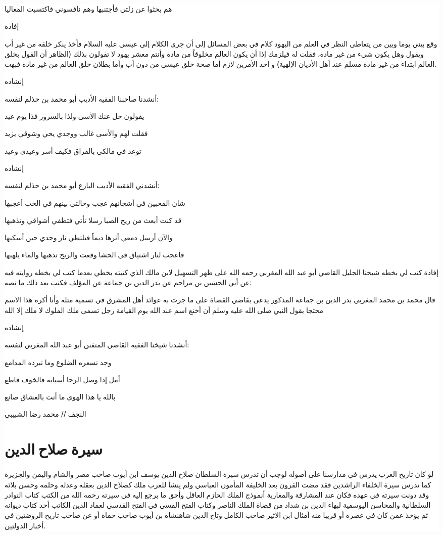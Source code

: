  هم بحثوا عن زلتي فأجتنبها   وهم نافسوني فاكتسبت المعاليا  

 إفادة 

 وقع بيني يوما وبين من يتعاطى النظر في العلم من اليهود كلام في بعض المسائل إلى أن جرى الكلام إلى عيسى عليه السلام فأخذ ينكر خلقه من غير أب ويقول وهل يكون شيء من غير مادة، فقلت له فيلزمك إذا أن يكون العالم مخلوقاً من مادة وأنتم معشر يهود لا تقولون بذلك (الظاهر أن القول بخلق العالم ابتداء من غير مادة مسلم عند أهل الأديان الإلهية) و  احد  الأمرين لازم أما صحة خلق عيسى من دون أب وأما بطلان خلق العالم من غير مادة فبهت. 

 إنشاده 

 أنشدنا صاحبنا الفقيه الأديب أبو محمد بن حذلم لنفسه: 

 يقولون خل عنك الأسى   ولذا بالسرور فذا يوم عيد  

 فقلت لهم والأسى غالب   ووجدي يحي وشوقي يزيد  

 توعد في مالكي بالفراق   فكيف أسر وعيدي وعيد  

 إنشاده 

 أنشدني الفقيه الأديب البارع أبو محمد بن حذلم لنفسه: 

 شان المحبين في أشجانهم عجب   وحالتي بينهم في الحب أعجبها  

 قد كنت أبعث من ريح الصبا رسلا   تأتي فتطفي أشواقي وتذهبها  

 والآن أرسل دمعي أثرها ديماً   فتلتظي نار وجدي حين أسكبها  

 فأعجب لنار اشتياق في الحشا وقعت   والريح تذهبها والماء يلهبها  

 إفادة   كتب لي بخطه شيخنا الجليل القاضي أبو عبد الله المغربي رحمه الله على ظهر التسهيل لابن مالك الذي كتبته بخطي بعدما كتب لي بخطه روايته فيه عن أبي الحسين بن مزاحم عن بدر الدين بن جماعة عن المؤلف فكتب بعد ذلك ما نصه: 

 قال محمد بن محمد المغربي بدر الدين بن جماعة المذكور يدعى بقاضي القضاة على ما جرت به عوائد أهل المشرق في تسمية مثله وأنا أكره هذا الاسم محتجا بقول النبي صلى الله عليه وسلم أن أخنع اسم عند الله يوم القيامة رجل تسمى ملك الملوك لا ملك إلا الله 

 إنشاده 

 أنشدنا شيخنا الفقيه القاضي المتفنن أبو عبد الله المغربي لنفسه: 

 وجد تسعره الضلوع   وما تبرده المدامع  

 أمل إذا وصل الرجا   أسبابه فالخوف قاطع  

 بالله يا هذا الهوى   ما أنت بالعشاق صانع  

 النجف // محمد رضا الشبيبي 
 

#  سيرة صلاح الدين 


 لو كان تاريخ العرب يدرس في مدارسنا على أصوله لوجب أن تدرس سيرة السلطان صلاح الدين يوسف ابن أيوب صاحب مصر والشام واليمن والجزيرة كما تدرس سيرة الخلفاء الراشدين فقد مضت القرون بعد الخليفة المأمون العباسي ولم ينشأ للعرب ملك كصلاح الدين بعقله وعدله وحلمه وحسن بلائه وقد دونت سيرته في عهده فكان عند المشارقة والمغاربة أنموذج الملك الحازم العاقل وأحق ما يرجع إليه في سيرته رحمه الله من الكتب كتاب النوادر السلطانية والمحاسن اليوسفية لبهاء الدين بن شداد من قضاة الملك الناصر وكتاب الفتح القسي في الفتح القدسي لعماد الدين الكاتب  أحد  كتاب ديوانه ثم يؤخذ عمن كان في عصره أو قريبا منه أمثال ابن الأثير صاحب الكامل وتاج الدين شاهنشاه بن أيوب صاحب حماة أو عن صاحب تاريخ الروضتين في أخبار الدولتين. 
